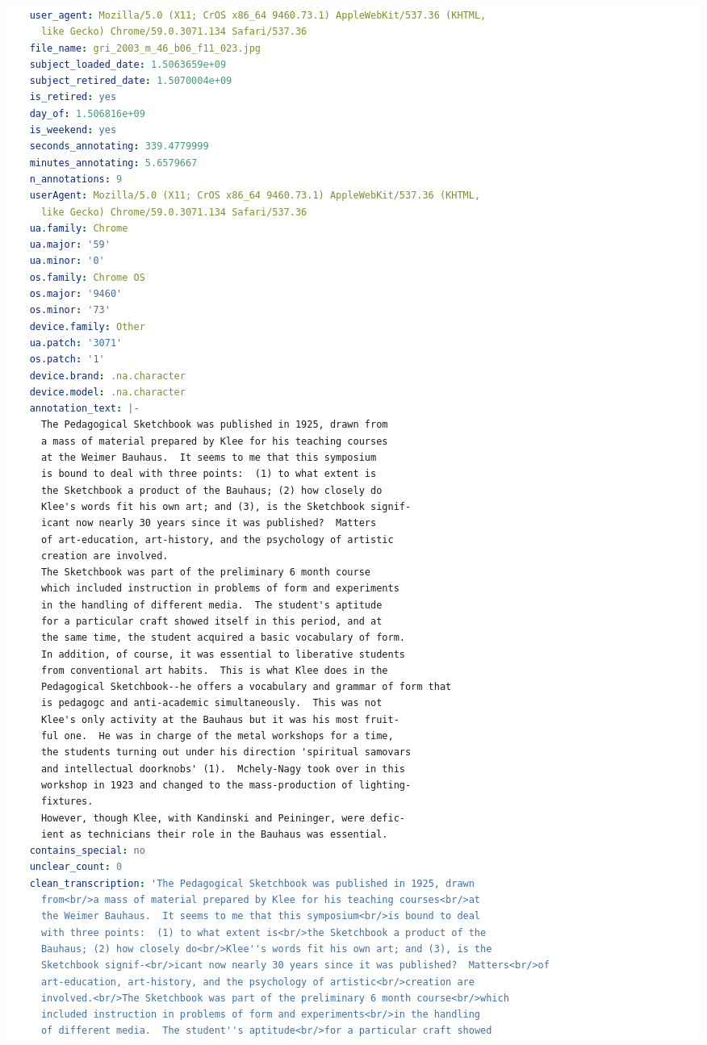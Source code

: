 ```yaml
    user_agent: Mozilla/5.0 (X11; CrOS x86_64 9460.73.1) AppleWebKit/537.36 (KHTML,
      like Gecko) Chrome/59.0.3071.134 Safari/537.36
    file_name: gri_2003_m_46_b06_f11_023.jpg
    subject_loaded_date: 1.5063659e+09
    subject_retired_date: 1.5070004e+09
    is_retired: yes
    day_of: 1.506816e+09
    is_weekend: yes
    seconds_annotating: 339.4779999
    minutes_annotating: 5.6579667
    n_annotations: 9
    userAgent: Mozilla/5.0 (X11; CrOS x86_64 9460.73.1) AppleWebKit/537.36 (KHTML,
      like Gecko) Chrome/59.0.3071.134 Safari/537.36
    ua.family: Chrome
    ua.major: '59'
    ua.minor: '0'
    os.family: Chrome OS
    os.major: '9460'
    os.minor: '73'
    device.family: Other
    ua.patch: '3071'
    os.patch: '1'
    device.brand: .na.character
    device.model: .na.character
    annotation_text: |-
      The Pedagogical Sketchbook was published in 1925, drawn from
      a mass of material prepared by Klee for his teaching courses
      at the Weimer Bauhaus.  It seems to me that this symposium
      is bound to deal with three points:  (1) to what extent is
      the Sketchbook a product of the Bauhaus; (2) how closely do
      Klee's words fit his own art; and (3), is the Sketchbook signif-
      icant now nearly 30 years since it was published?  Matters
      of art-education, art-history, and the psychology of artistic
      creation are involved.
      The Sketchbook was part of the preliminary 6 month course
      which included instruction in problems of form and experiments
      in the handling of different media.  The student's aptitude
      for a particular craft showed itself in this period, and at
      the same time, the student acquired a basic vocabulary of form.
      In addition, of course, it was essential to liberative students
      from conventional art habits.  This is what Klee does in the
      Pedagogical Sketchbook--he offers a vocabulary and grammar of form that
      is pedagogc and anti-academic simultaneously.  This was not
      Klee's only activity at the Bauhaus but it was his most fruit-
      ful one.  He was in charge of the metal workshops for a time,
      the students turning out under his direction 'spiritual samovars
      and intellectual doorknobs' (1).  Mchely-Nagy took over in this
      workshop in 1923 and changed to the mass-production of lighting-
      fixtures.
      However, though Klee, with Kandinski and Peininger, were defic-
      ient as technicians their role in the Bauhaus was essential.
    contains_special: no
    unclear_count: 0
    clean_transcription: 'The Pedagogical Sketchbook was published in 1925, drawn
      from<br/>a mass of material prepared by Klee for his teaching courses<br/>at
      the Weimer Bauhaus.  It seems to me that this symposium<br/>is bound to deal
      with three points:  (1) to what extent is<br/>the Sketchbook a product of the
      Bauhaus; (2) how closely do<br/>Klee''s words fit his own art; and (3), is the
      Sketchbook signif-<br/>icant now nearly 30 years since it was published?  Matters<br/>of
      art-education, art-history, and the psychology of artistic<br/>creation are
      involved.<br/>The Sketchbook was part of the preliminary 6 month course<br/>which
      included instruction in problems of form and experiments<br/>in the handling
      of different media.  The student''s aptitude<br/>for a particular craft showed
```